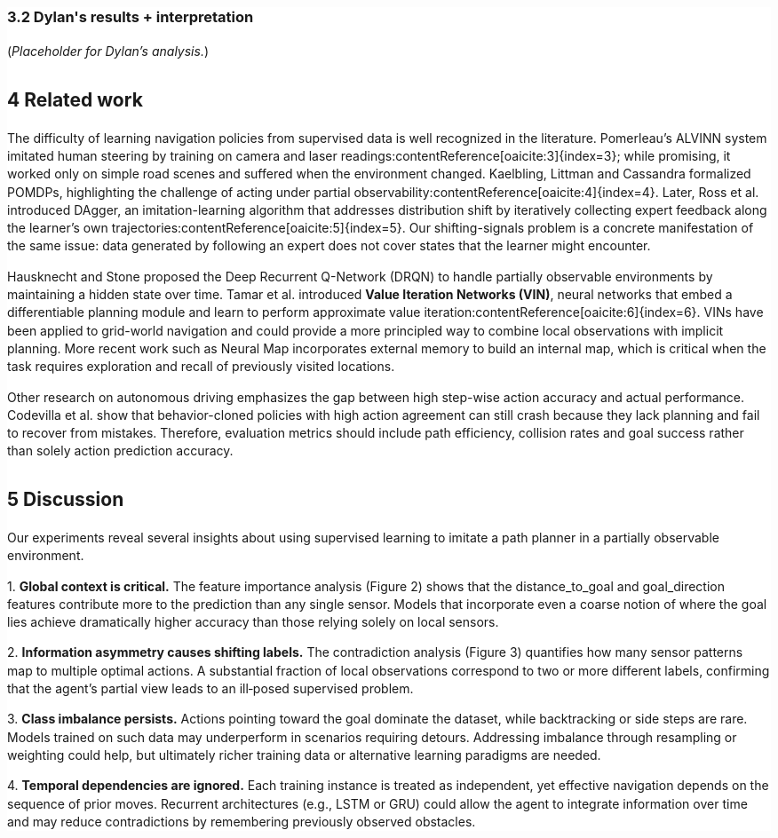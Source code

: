 ### 3.2 Dylan's results + interpretation

(*Placeholder for Dylan’s analysis.*)

## 4 Related work

The difficulty of learning navigation policies from supervised data is well recognized in the literature. Pomerleau’s ALVINN system imitated human steering by training on camera and laser readings:contentReference[oaicite:3]{index=3}; while promising, it worked only on simple road scenes and suffered when the environment changed.  Kaelbling, Littman and Cassandra formalized POMDPs, highlighting the challenge of acting under partial observability:contentReference[oaicite:4]{index=4}. Later, Ross et al. introduced DAgger, an imitation-learning algorithm that addresses distribution shift by iteratively collecting expert feedback along the learner’s own trajectories:contentReference[oaicite:5]{index=5}. Our shifting-signals problem is a concrete manifestation of the same issue: data generated by following an expert does not cover states that the learner might encounter.

Hausknecht and Stone proposed the Deep Recurrent Q-Network (DRQN) to handle partially observable environments by maintaining a hidden state over time. Tamar et al. introduced **Value Iteration Networks (VIN)**, neural networks that embed a differentiable planning module and learn to perform approximate value iteration:contentReference[oaicite:6]{index=6}. VINs have been applied to grid-world navigation and could provide a more principled way to combine local observations with implicit planning. More recent work such as Neural Map incorporates external memory to build an internal map, which is critical when the task requires exploration and recall of previously visited locations.

Other research on autonomous driving emphasizes the gap between high step-wise action accuracy and actual performance. Codevilla et al. show that behavior-cloned policies with high action agreement can still crash because they lack planning and fail to recover from mistakes. Therefore, evaluation metrics should include path efficiency, collision rates and goal success rather than solely action prediction accuracy.

## 5 Discussion

Our experiments reveal several insights about using supervised learning to imitate a path planner in a partially observable environment.

1. **Global context is critical.** The feature importance analysis (Figure 2) shows that the distance_to_goal and goal_direction features contribute more to the prediction than any single sensor.  Models that incorporate even a coarse notion of where the goal lies achieve dramatically higher accuracy than those relying solely on local sensors.

2. **Information asymmetry causes shifting labels.** The contradiction analysis (Figure 3) quantifies how many sensor patterns map to multiple optimal actions.  A substantial fraction of local observations correspond to two or more different labels, confirming that the agent’s partial view leads to an ill‑posed supervised problem.

3. **Class imbalance persists.** Actions pointing toward the goal dominate the dataset, while backtracking or side steps are rare.  Models trained on such data may underperform in scenarios requiring detours. Addressing imbalance through resampling or weighting could help, but ultimately richer training data or alternative learning paradigms are needed.

4. **Temporal dependencies are ignored.** Each training instance is treated as independent, yet effective navigation depends on the sequence of prior moves.  Recurrent architectures (e.g., LSTM or GRU) could allow the agent to integrate information over time and may reduce contradictions by remembering previously observed obstacles.
